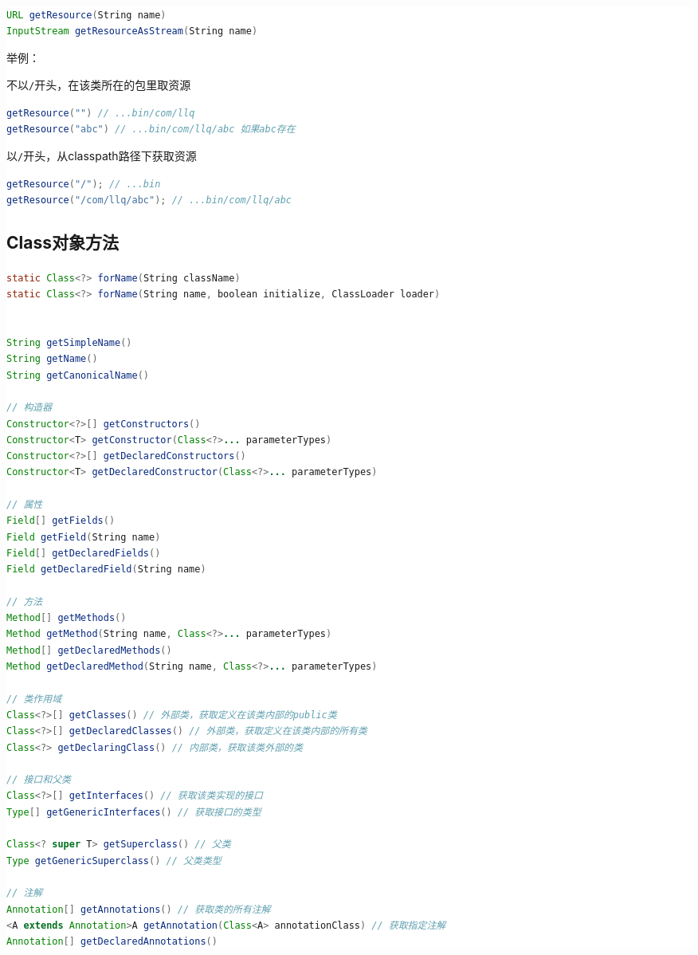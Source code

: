 ```java
URL getResource(String name)
InputStream getResourceAsStream(String name)
```

举例：

不以`/`开头，在该类所在的包里取资源

```java
getResource("") // ...bin/com/llq
getResource("abc") // ...bin/com/llq/abc 如果abc存在
```

以`/`开头，从classpath路径下获取资源

```java
getResource("/"); // ...bin
getResource("/com/llq/abc"); // ...bin/com/llq/abc
```



## Class对象方法

```java
static Class<?> forName(String className)
static Class<?> forName(String name, boolean initialize, ClassLoader loader)


String getSimpleName()
String getName()
String getCanonicalName()

// 构造器
Constructor<?>[] getConstructors()
Constructor<T> getConstructor(Class<?>... parameterTypes)
Constructor<?>[] getDeclaredConstructors()
Constructor<T> getDeclaredConstructor(Class<?>... parameterTypes)

// 属性
Field[] getFields()
Field getField(String name)
Field[] getDeclaredFields()
Field getDeclaredField(String name)

// 方法
Method[] getMethods()
Method getMethod(String name, Class<?>... parameterTypes)
Method[] getDeclaredMethods()
Method getDeclaredMethod(String name, Class<?>... parameterTypes)

// 类作用域
Class<?>[] getClasses() // 外部类，获取定义在该类内部的public类
Class<?>[] getDeclaredClasses() // 外部类，获取定义在该类内部的所有类
Class<?> getDeclaringClass() // 内部类，获取该类外部的类

// 接口和父类
Class<?>[] getInterfaces() // 获取该类实现的接口
Type[] getGenericInterfaces() // 获取接口的类型

Class<? super T> getSuperclass() // 父类
Type getGenericSuperclass() // 父类类型

// 注解
Annotation[] getAnnotations() // 获取类的所有注解
<A extends Annotation>A getAnnotation(Class<A> annotationClass) // 获取指定注解
Annotation[] getDeclaredAnnotations()
```